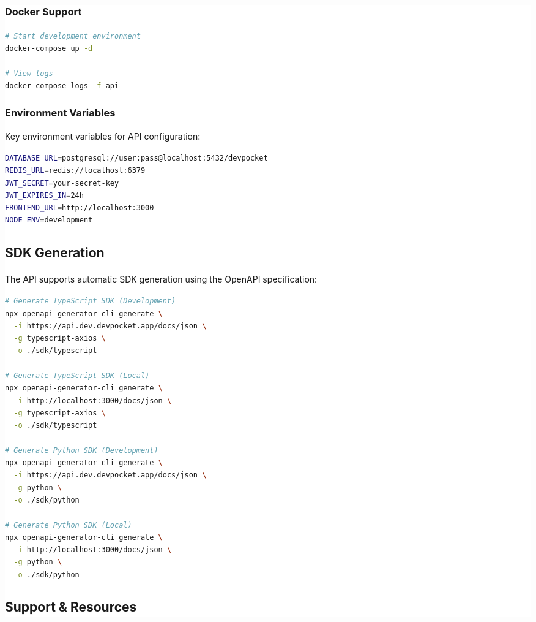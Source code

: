 ### Docker Support
```bash
# Start development environment
docker-compose up -d

# View logs
docker-compose logs -f api
```

### Environment Variables
Key environment variables for API configuration:

```bash
DATABASE_URL=postgresql://user:pass@localhost:5432/devpocket
REDIS_URL=redis://localhost:6379
JWT_SECRET=your-secret-key
JWT_EXPIRES_IN=24h
FRONTEND_URL=http://localhost:3000
NODE_ENV=development
```

## SDK Generation

The API supports automatic SDK generation using the OpenAPI specification:

```bash
# Generate TypeScript SDK (Development)
npx openapi-generator-cli generate \
  -i https://api.dev.devpocket.app/docs/json \
  -g typescript-axios \
  -o ./sdk/typescript

# Generate TypeScript SDK (Local)
npx openapi-generator-cli generate \
  -i http://localhost:3000/docs/json \
  -g typescript-axios \
  -o ./sdk/typescript

# Generate Python SDK (Development)
npx openapi-generator-cli generate \
  -i https://api.dev.devpocket.app/docs/json \
  -g python \
  -o ./sdk/python

# Generate Python SDK (Local)
npx openapi-generator-cli generate \
  -i http://localhost:3000/docs/json \
  -g python \
  -o ./sdk/python
```

## Support & Resources
